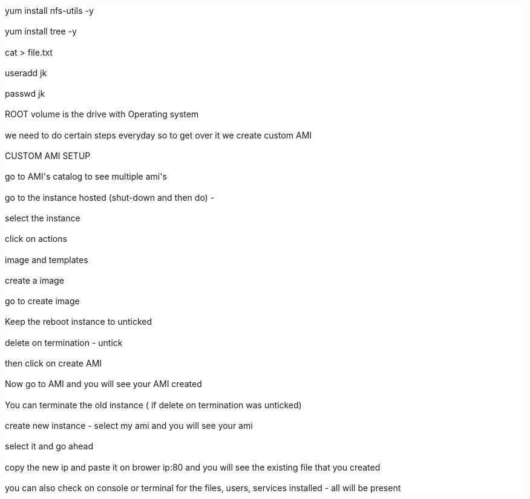 yum install nfs-utils -y

yum install tree -y



cat > file.txt



useradd jk

passwd jk



ROOT volume is the drive with Operating system



we need to do certain steps everyday so to get over it we create custom AMI



CUSTOM AMI SETUP



go to AMI's catalog to see multiple ami's



go to the instance hosted (shut-down and then do) -

select the instance

click on actions

image and templates

create a image

go to create image

Keep the reboot instance to unticked

delete on termination - untick

then click on create AMI



Now go to AMI and you will see your AMI created

You can terminate the old instance ( if delete on termination was unticked)







create new instance -  select my ami and you will see your ami

select it and go ahead



copy the new ip and paste it on brower ip:80 and you will see the existing file that you created



you can also check on console or terminal for the files, users, services installed - all will be present
